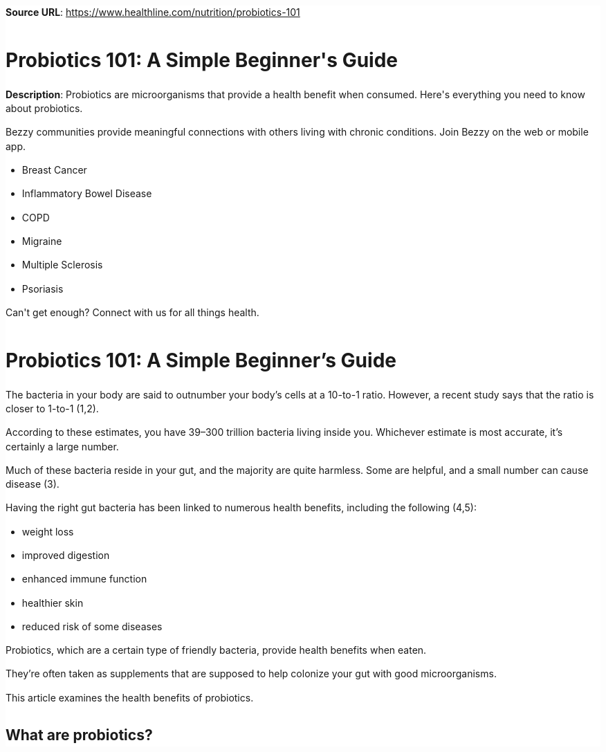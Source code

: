 **Source URL**: https://www.healthline.com/nutrition/probiotics-101


# Probiotics 101: A Simple Beginner's Guide

**Description**: Probiotics are microorganisms that provide a health benefit when consumed. Here's everything you need to know about probiotics.


Bezzy communities provide meaningful connections with others living with chronic conditions. Join Bezzy on the web or mobile app.

* Breast Cancer

* Inflammatory Bowel Disease

* COPD

* Migraine

* Multiple Sclerosis

* Psoriasis

Can't get enough? Connect with us for all things health.

# Probiotics 101: A Simple Beginner’s Guide

The bacteria in your body are said to outnumber your body’s cells at a 10-to-1 ratio. However, a recent study says that the ratio is closer to 1-to-1 (1,2).

According to these estimates, you have 39–300 trillion bacteria living inside you. Whichever estimate is most accurate, it’s certainly a large number.

Much of these bacteria reside in your gut, and the majority are quite harmless. Some are helpful, and a small number can cause disease (3).

Having the right gut bacteria has been linked to numerous health benefits, including the following (4,5):

* weight loss

* improved digestion

* enhanced immune function

* healthier skin

* reduced risk of some diseases

Probiotics, which are a certain type of friendly bacteria, provide health benefits when eaten.

They’re often taken as supplements that are supposed to help colonize your gut with good microorganisms.

This article examines the health benefits of probiotics.

## What are probiotics?
